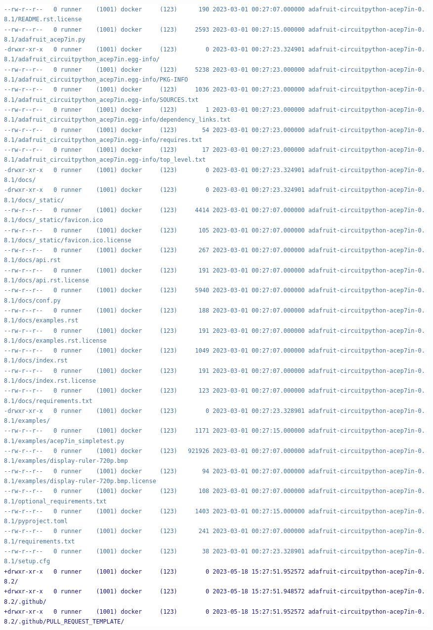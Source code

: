 ```diff
--rw-r--r--   0 runner    (1001) docker     (123)      190 2023-03-01 00:27:07.000000 adafruit-circuitpython-acep7in-0.8.1/README.rst.license
--rw-r--r--   0 runner    (1001) docker     (123)     2593 2023-03-01 00:27:15.000000 adafruit-circuitpython-acep7in-0.8.1/adafruit_acep7in.py
-drwxr-xr-x   0 runner    (1001) docker     (123)        0 2023-03-01 00:27:23.324901 adafruit-circuitpython-acep7in-0.8.1/adafruit_circuitpython_acep7in.egg-info/
--rw-r--r--   0 runner    (1001) docker     (123)     5238 2023-03-01 00:27:23.000000 adafruit-circuitpython-acep7in-0.8.1/adafruit_circuitpython_acep7in.egg-info/PKG-INFO
--rw-r--r--   0 runner    (1001) docker     (123)     1036 2023-03-01 00:27:23.000000 adafruit-circuitpython-acep7in-0.8.1/adafruit_circuitpython_acep7in.egg-info/SOURCES.txt
--rw-r--r--   0 runner    (1001) docker     (123)        1 2023-03-01 00:27:23.000000 adafruit-circuitpython-acep7in-0.8.1/adafruit_circuitpython_acep7in.egg-info/dependency_links.txt
--rw-r--r--   0 runner    (1001) docker     (123)       54 2023-03-01 00:27:23.000000 adafruit-circuitpython-acep7in-0.8.1/adafruit_circuitpython_acep7in.egg-info/requires.txt
--rw-r--r--   0 runner    (1001) docker     (123)       17 2023-03-01 00:27:23.000000 adafruit-circuitpython-acep7in-0.8.1/adafruit_circuitpython_acep7in.egg-info/top_level.txt
-drwxr-xr-x   0 runner    (1001) docker     (123)        0 2023-03-01 00:27:23.324901 adafruit-circuitpython-acep7in-0.8.1/docs/
-drwxr-xr-x   0 runner    (1001) docker     (123)        0 2023-03-01 00:27:23.324901 adafruit-circuitpython-acep7in-0.8.1/docs/_static/
--rw-r--r--   0 runner    (1001) docker     (123)     4414 2023-03-01 00:27:07.000000 adafruit-circuitpython-acep7in-0.8.1/docs/_static/favicon.ico
--rw-r--r--   0 runner    (1001) docker     (123)      105 2023-03-01 00:27:07.000000 adafruit-circuitpython-acep7in-0.8.1/docs/_static/favicon.ico.license
--rw-r--r--   0 runner    (1001) docker     (123)      267 2023-03-01 00:27:07.000000 adafruit-circuitpython-acep7in-0.8.1/docs/api.rst
--rw-r--r--   0 runner    (1001) docker     (123)      191 2023-03-01 00:27:07.000000 adafruit-circuitpython-acep7in-0.8.1/docs/api.rst.license
--rw-r--r--   0 runner    (1001) docker     (123)     5940 2023-03-01 00:27:07.000000 adafruit-circuitpython-acep7in-0.8.1/docs/conf.py
--rw-r--r--   0 runner    (1001) docker     (123)      188 2023-03-01 00:27:07.000000 adafruit-circuitpython-acep7in-0.8.1/docs/examples.rst
--rw-r--r--   0 runner    (1001) docker     (123)      191 2023-03-01 00:27:07.000000 adafruit-circuitpython-acep7in-0.8.1/docs/examples.rst.license
--rw-r--r--   0 runner    (1001) docker     (123)     1049 2023-03-01 00:27:07.000000 adafruit-circuitpython-acep7in-0.8.1/docs/index.rst
--rw-r--r--   0 runner    (1001) docker     (123)      191 2023-03-01 00:27:07.000000 adafruit-circuitpython-acep7in-0.8.1/docs/index.rst.license
--rw-r--r--   0 runner    (1001) docker     (123)      123 2023-03-01 00:27:07.000000 adafruit-circuitpython-acep7in-0.8.1/docs/requirements.txt
-drwxr-xr-x   0 runner    (1001) docker     (123)        0 2023-03-01 00:27:23.328901 adafruit-circuitpython-acep7in-0.8.1/examples/
--rw-r--r--   0 runner    (1001) docker     (123)     1171 2023-03-01 00:27:15.000000 adafruit-circuitpython-acep7in-0.8.1/examples/acep7in_simpletest.py
--rw-r--r--   0 runner    (1001) docker     (123)   921926 2023-03-01 00:27:07.000000 adafruit-circuitpython-acep7in-0.8.1/examples/display-ruler-720p.bmp
--rw-r--r--   0 runner    (1001) docker     (123)       94 2023-03-01 00:27:07.000000 adafruit-circuitpython-acep7in-0.8.1/examples/display-ruler-720p.bmp.license
--rw-r--r--   0 runner    (1001) docker     (123)      108 2023-03-01 00:27:07.000000 adafruit-circuitpython-acep7in-0.8.1/optional_requirements.txt
--rw-r--r--   0 runner    (1001) docker     (123)     1403 2023-03-01 00:27:15.000000 adafruit-circuitpython-acep7in-0.8.1/pyproject.toml
--rw-r--r--   0 runner    (1001) docker     (123)      241 2023-03-01 00:27:07.000000 adafruit-circuitpython-acep7in-0.8.1/requirements.txt
--rw-r--r--   0 runner    (1001) docker     (123)       38 2023-03-01 00:27:23.328901 adafruit-circuitpython-acep7in-0.8.1/setup.cfg
+drwxr-xr-x   0 runner    (1001) docker     (123)        0 2023-05-18 15:27:51.952572 adafruit-circuitpython-acep7in-0.8.2/
+drwxr-xr-x   0 runner    (1001) docker     (123)        0 2023-05-18 15:27:51.948572 adafruit-circuitpython-acep7in-0.8.2/.github/
+drwxr-xr-x   0 runner    (1001) docker     (123)        0 2023-05-18 15:27:51.952572 adafruit-circuitpython-acep7in-0.8.2/.github/PULL_REQUEST_TEMPLATE/
```